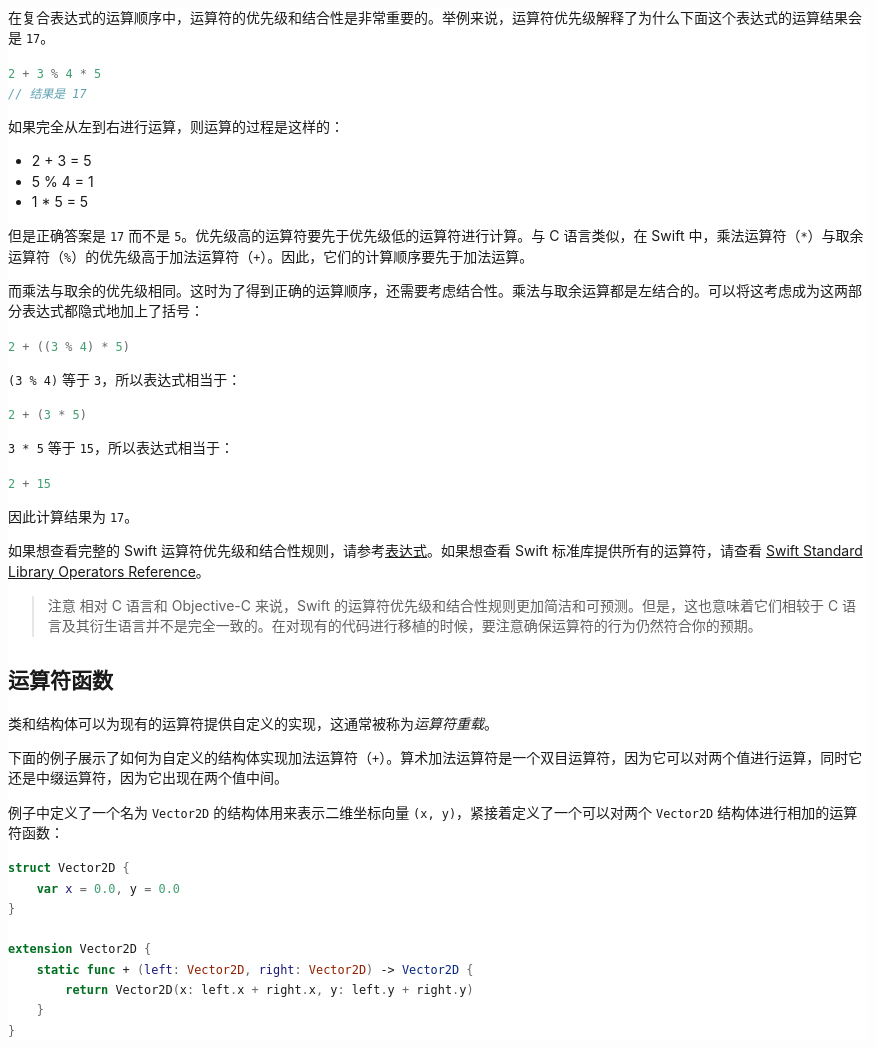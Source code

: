 在复合表达式的运算顺序中，运算符的优先级和结合性是非常重要的。举例来说，运算符优先级解释了为什么下面这个表达式的运算结果会是 `17`。

```swift
2 + 3 % 4 * 5
// 结果是 17
```

如果完全从左到右进行运算，则运算的过程是这样的：

- 2 + 3 = 5
- 5 % 4 = 1
- 1 * 5 = 5

但是正确答案是 `17` 而不是 `5`。优先级高的运算符要先于优先级低的运算符进行计算。与 C 语言类似，在 Swift 中，乘法运算符（`*`）与取余运算符（`%`）的优先级高于加法运算符（`+`）。因此，它们的计算顺序要先于加法运算。

而乘法与取余的优先级相同。这时为了得到正确的运算顺序，还需要考虑结合性。乘法与取余运算都是左结合的。可以将这考虑成为这两部分表达式都隐式地加上了括号：

```swift
2 + ((3 % 4) * 5)
```

`(3 % 4)` 等于 `3`，所以表达式相当于：

```swift
2 + (3 * 5)
```

`3 * 5` 等于 `15`，所以表达式相当于：

```swift
2 + 15
```

因此计算结果为 `17`。

如果想查看完整的 Swift 运算符优先级和结合性规则，请参考[表达式](../chapter3/04_Expressions.html)。如果想查看 Swift 标准库提供所有的运算符，请查看 [Swift Standard Library Operators Reference](https://developer.apple.com/library/prerelease/ios/documentation/Swift/Reference/Swift_StandardLibrary_Operators/index.html#//apple_ref/doc/uid/TP40016054)。

> 注意
> 相对 C 语言和 Objective-C 来说，Swift 的运算符优先级和结合性规则更加简洁和可预测。但是，这也意味着它们相较于 C 语言及其衍生语言并不是完全一致的。在对现有的代码进行移植的时候，要注意确保运算符的行为仍然符合你的预期。

<a name="operator_functions"></a>
## 运算符函数

类和结构体可以为现有的运算符提供自定义的实现，这通常被称为*运算符重载*。

下面的例子展示了如何为自定义的结构体实现加法运算符（`+`）。算术加法运算符是一个双目运算符，因为它可以对两个值进行运算，同时它还是中缀运算符，因为它出现在两个值中间。

例子中定义了一个名为 `Vector2D` 的结构体用来表示二维坐标向量 `(x, y)`，紧接着定义了一个可以对两个 `Vector2D` 结构体进行相加的运算符函数：

```swift
struct Vector2D {
    var x = 0.0, y = 0.0
}
 
extension Vector2D {
    static func + (left: Vector2D, right: Vector2D) -> Vector2D {
        return Vector2D(x: left.x + right.x, y: left.y + right.y)
    }
}
```

